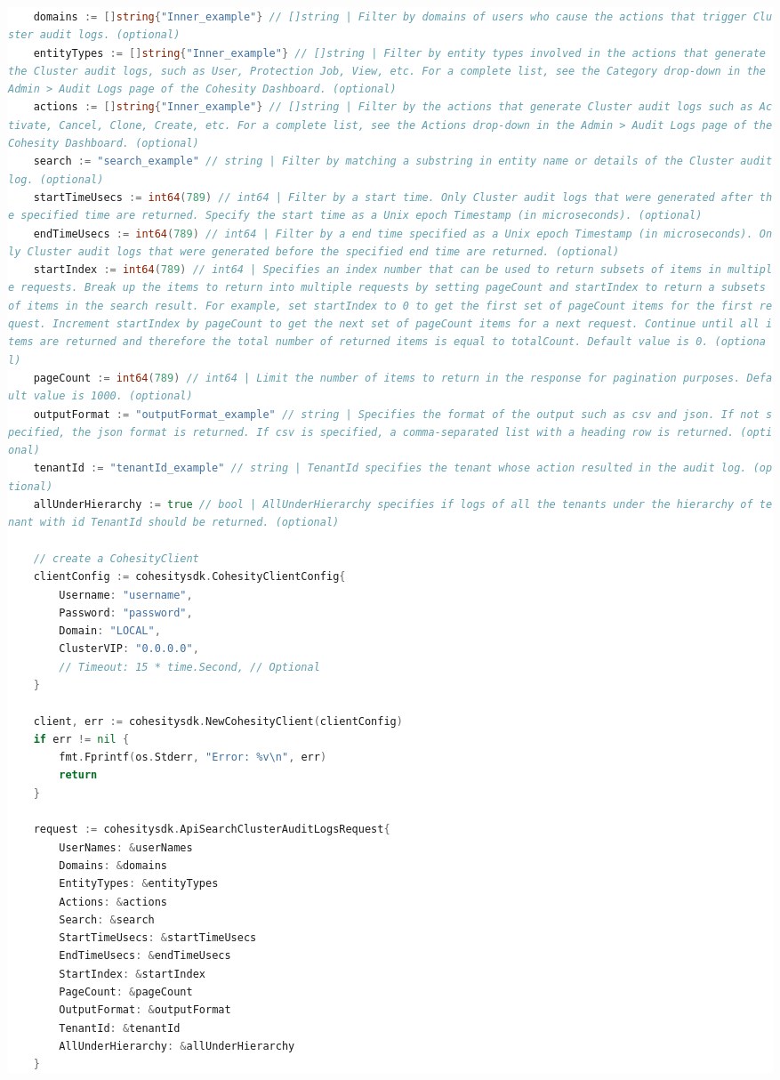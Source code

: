 ```go
    domains := []string{"Inner_example"} // []string | Filter by domains of users who cause the actions that trigger Cluster audit logs. (optional)
    entityTypes := []string{"Inner_example"} // []string | Filter by entity types involved in the actions that generate the Cluster audit logs, such as User, Protection Job, View, etc. For a complete list, see the Category drop-down in the Admin > Audit Logs page of the Cohesity Dashboard. (optional)
    actions := []string{"Inner_example"} // []string | Filter by the actions that generate Cluster audit logs such as Activate, Cancel, Clone, Create, etc. For a complete list, see the Actions drop-down in the Admin > Audit Logs page of the Cohesity Dashboard. (optional)
    search := "search_example" // string | Filter by matching a substring in entity name or details of the Cluster audit log. (optional)
    startTimeUsecs := int64(789) // int64 | Filter by a start time. Only Cluster audit logs that were generated after the specified time are returned. Specify the start time as a Unix epoch Timestamp (in microseconds). (optional)
    endTimeUsecs := int64(789) // int64 | Filter by a end time specified as a Unix epoch Timestamp (in microseconds). Only Cluster audit logs that were generated before the specified end time are returned. (optional)
    startIndex := int64(789) // int64 | Specifies an index number that can be used to return subsets of items in multiple requests. Break up the items to return into multiple requests by setting pageCount and startIndex to return a subsets of items in the search result. For example, set startIndex to 0 to get the first set of pageCount items for the first request. Increment startIndex by pageCount to get the next set of pageCount items for a next request. Continue until all items are returned and therefore the total number of returned items is equal to totalCount. Default value is 0. (optional)
    pageCount := int64(789) // int64 | Limit the number of items to return in the response for pagination purposes. Default value is 1000. (optional)
    outputFormat := "outputFormat_example" // string | Specifies the format of the output such as csv and json. If not specified, the json format is returned. If csv is specified, a comma-separated list with a heading row is returned. (optional)
    tenantId := "tenantId_example" // string | TenantId specifies the tenant whose action resulted in the audit log. (optional)
    allUnderHierarchy := true // bool | AllUnderHierarchy specifies if logs of all the tenants under the hierarchy of tenant with id TenantId should be returned. (optional)

    // create a CohesityClient
    clientConfig := cohesitysdk.CohesityClientConfig{
        Username: "username",
        Password: "password",
        Domain: "LOCAL",
        ClusterVIP: "0.0.0.0",
        // Timeout: 15 * time.Second, // Optional 
    }

    client, err := cohesitysdk.NewCohesityClient(clientConfig)
    if err != nil {
        fmt.Fprintf(os.Stderr, "Error: %v\n", err)
        return
    }

    request := cohesitysdk.ApiSearchClusterAuditLogsRequest{
        UserNames: &userNames
        Domains: &domains
        EntityTypes: &entityTypes
        Actions: &actions
        Search: &search
        StartTimeUsecs: &startTimeUsecs
        EndTimeUsecs: &endTimeUsecs
        StartIndex: &startIndex
        PageCount: &pageCount
        OutputFormat: &outputFormat
        TenantId: &tenantId
        AllUnderHierarchy: &allUnderHierarchy
    }
```